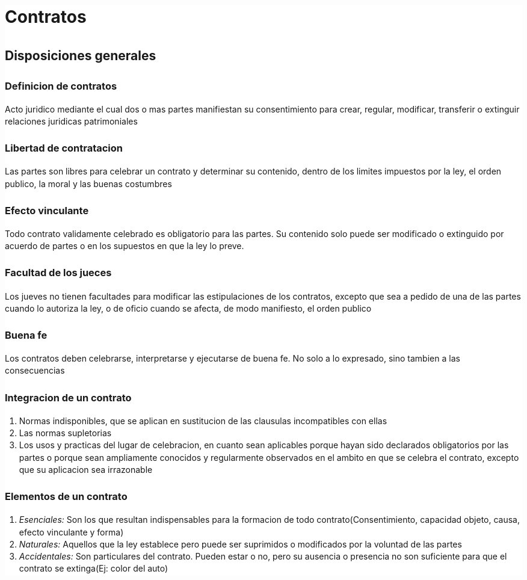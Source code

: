 # Contratos



## Disposiciones generales

### Definicion de contratos  
Acto juridico mediante el cual dos o mas partes manifiestan su consentimiento para crear, regular, modificar, transferir o extinguir relaciones juridicas patrimoniales





### Libertad de contratacion
Las partes son libres para celebrar un contrato y determinar su contenido, dentro de los limites impuestos por la ley, el orden publico, la moral y las buenas costumbres


### Efecto vinculante  
Todo contrato validamente celebrado es obligatorio para las partes. Su contenido solo puede ser modificado o extinguido por acuerdo de partes o en los supuestos en que la ley lo preve.





### Facultad de los jueces
Los jueves no tienen facultades para modificar las estipulaciones de los contratos, excepto que sea a pedido de una de las partes cuando lo autoriza la ley, o de oficio cuando se afecta, de modo manifiesto, el orden publico


### Buena fe
Los contratos deben celebrarse, interpretarse y ejecutarse de buena fe. No solo a lo expresado, sino tambien a las consecuencias



### Integracion de un contrato
1. Normas indisponibles, que se aplican en sustitucion de las clausulas incompatibles con ellas
2. Las normas supletorias
3. Los usos y practicas del lugar de celebracion, en cuanto sean aplicables porque hayan sido declarados obligatorios por las partes o porque sean ampliamente conocidos y regularmente observados en el ambito en que se celebra el contrato, excepto que su aplicacion sea irrazonable

### Elementos de un contrato  
1. *Esenciales:* Son los que resultan indispensables para la formacion de todo contrato(Consentimiento, capacidad objeto, causa, efecto vinculante y forma)
2. *Naturales:* Aquellos que la ley establece pero puede ser suprimidos o modificados por la voluntad de las partes
3. *Accidentales:* Son particulares del contrato. Pueden estar o no, pero su ausencia o presencia no son suficiente para que el contrato se extinga(Ej: color del auto)

